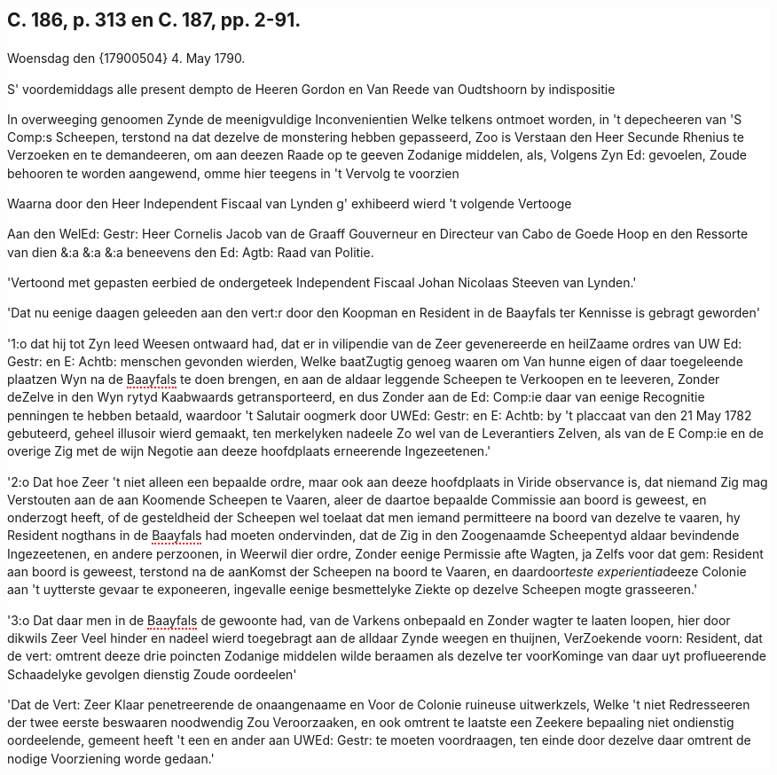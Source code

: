 ## C. 186, p. 313 en C. 187, pp. 2-91.

Woensdag den {17900504} 4. May 1790.

S' voordemiddags alle present dempto de Heeren Gordon en Van Reede van Oudtshoorn by indispositie

In overweeging genoomen Zynde de meenigvuldige Inconvenientien Welke telkens ontmoet worden, in 't depecheeren van 'S Comp:s Scheepen, terstond na dat dezelve de monstering hebben gepasseerd, Zoo is Verstaan den Heer Secunde Rhenius te Verzoeken en te demandeeren, om aan deezen Raade op te geeven Zodanige middelen, als, Volgens Zyn Ed: gevoelen, Zoude behooren te worden aangewend, omme hier teegens in 't Vervolg te voorzien

Waarna door den Heer Independent Fiscaal van Lynden g' exhibeerd wierd 't volgende Vertooge

Aan den WelEd: Gestr: Heer Cornelis Jacob van de Graaff Gouverneur en Directeur van Cabo de Goede Hoop en den Ressorte van dien &:a &:a &:a beneevens den Ed: Agtb: Raad van Politie.

'Vertoond met gepasten eerbied de ondergeteek Independent Fiscaal Johan Nicolaas Steeven van Lynden.'

'Dat nu eenige daagen geleeden aan den vert:r door den Koopman en Resident in de Baayfals ter Kennisse is gebragt geworden'

'1:o dat hij tot Zyn leed Weesen ontwaard had, dat er in vilipendie van de Zeer gevenereerde en heilZaame ordres van UW Ed: Gestr: en E: Achtb: menschen gevonden wierden, Welke baatZugtig genoeg waaren om Van hunne eigen of daar toegeleende plaatzen Wyn na de <span style="border-bottom: 2px dotted #FF0000;">Baayfals</span> te doen brengen, en aan de aldaar leggende Scheepen te Verkoopen en te leeveren, Zonder deZelve in den Wyn rytyd Kaabwaards getransporteerd, en dus Zonder aan de Ed: Comp:ie daar van eenige Recognitie penningen te hebben betaald, waardoor 't Salutair oogmerk door UWEd: Gestr: en E: Achtb: by 't placcaat van den 21 May 1782 gebuteerd, geheel illusoir wierd gemaakt, ten merkelyken nadeele Zo wel van de Leverantiers Zelven, als van de E Comp:ie en de overige Zig met de wijn Negotie aan deeze hoofdplaats erneerende Ingezeetenen.'

'2:o Dat hoe Zeer 't niet alleen een bepaalde ordre, maar ook aan deeze hoofdplaats in Viride observance is, dat niemand Zig mag Verstouten aan de aan Koomende Scheepen te Vaaren, aleer de daartoe bepaalde Commissie aan boord is geweest, en onderzogt heeft, of de gesteldheid der Scheepen wel toelaat dat men iemand permitteere na boord van dezelve te vaaren, hy Resident nogthans in de <span style="border-bottom: 2px dotted #FF0000;">Baayfals</span> had moeten ondervinden, dat de Zig in den Zoogenaamde Scheepentyd aldaar bevindende Ingezeetenen, en andere perzoonen, in Weerwil dier ordre, Zonder eenige Permissie afte Wagten, ja Zelfs voor dat gem: Resident aan boord is geweest, terstond na de aanKomst der Scheepen na boord te Vaaren, en daardoor*teste experientia*deeze Colonie aan 't uytterste gevaar te exponeeren, ingevalle eenige besmettelyke Ziekte op dezelve Scheepen mogte grasseeren.'

'3:o Dat daar men in de <span style="border-bottom: 2px dotted #FF0000;">Baayfals</span> de gewoonte had, van de Varkens onbepaald en Zonder wagter te laaten loopen, hier door dikwils Zeer Veel hinder en nadeel wierd toegebragt aan de alldaar Zynde weegen en thuijnen, VerZoekende voorn: Resident, dat de vert: omtrent deeze drie poincten Zodanige middelen wilde beraamen als dezelve ter voorKominge van daar uyt proflueerende Schaadelyke gevolgen dienstig Zoude oordeelen'

'Dat de Vert: Zeer Klaar penetreerende de onaangenaame en Voor de Colonie ruineuse uitwerkzels, Welke 't niet Redresseeren der twee eerste beswaaren noodwendig Zou Veroorzaaken, en ook omtrent te laatste een Zeekere bepaaling niet ondienstig oordeelende, gemeent heeft 't een en ander aan UWEd: Gestr: te moeten voordraagen, ten einde door dezelve daar omtrent de nodige Voorziening worde gedaan.'

